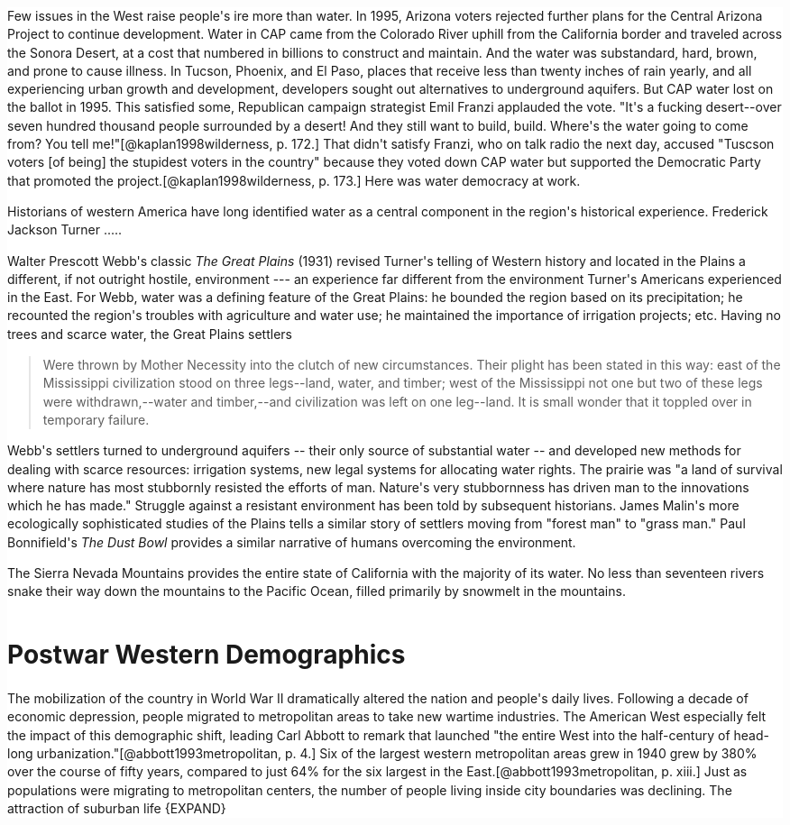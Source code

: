 Few issues in the West raise people's ire more than water. In 1995, Arizona voters rejected further plans for the Central Arizona Project to continue development. Water in CAP came from the Colorado River uphill from the California border and traveled across the Sonora Desert, at a cost that numbered in billions to construct and maintain. And the water was substandard, hard, brown, and prone to cause illness. In Tucson, Phoenix, and El Paso, places that receive less than twenty inches of rain yearly, and all experiencing urban growth and development, developers sought out alternatives to underground aquifers. But CAP water lost on the ballot in 1995. This satisfied some, Republican campaign strategist Emil Franzi applauded the vote. "It's a fucking desert--over seven hundred thousand people surrounded by a desert! And they still want to build, build. Where's the water going to come from? You tell me!"[@kaplan1998wilderness, p. 172.] That didn't satisfy Franzi, who on talk radio the next day, accused "Tuscson voters [of being] the stupidest voters in the country" because they voted down CAP water but supported the Democratic Party that promoted the project.[@kaplan1998wilderness, p. 173.] Here was water democracy at work.

Historians of western America have long identified water as a central component in the region's historical experience. Frederick Jackson Turner .....

Walter Prescott Webb's classic *The Great Plains* (1931) revised Turner's telling of Western history and located in the Plains a different, if not outright hostile, environment --- an experience far different from the environment Turner's Americans experienced in the East. For Webb, water was a defining feature of the Great Plains: he bounded the region based on its precipitation; he recounted the region's troubles with agriculture and water use; he maintained the importance of irrigation projects; etc. Having no trees and scarce water, the Great Plains settlers

> Were thrown by Mother Necessity into the clutch of new circumstances. Their plight has been stated in this way: east of the Mississippi civilization stood on three legs--land, water, and timber; west of the Mississippi not one but two of these legs were withdrawn,--water and timber,--and civilization was left on one leg--land. It is small wonder that it toppled over in temporary failure.

Webb's settlers turned to underground aquifers -- their only source of substantial water -- and developed new methods for dealing with scarce resources: irrigation systems, new legal systems for allocating water rights. The prairie was "a land of survival where nature has most stubbornly resisted the efforts of man. Nature's very stubbornness has driven man to the innovations which he has made." Struggle against a resistant environment has been told by subsequent historians. James Malin's more ecologically sophisticated studies of the Plains tells a similar story of settlers moving from "forest man" to "grass man." Paul Bonnifield's *The Dust Bowl* provides a similar narrative of humans overcoming the environment.

The Sierra Nevada Mountains provides the entire state of California with the majority of its water. No less than seventeen rivers snake their way down the mountains to the Pacific Ocean, filled primarily by snowmelt in the mountains.

# Postwar Western Demographics

The mobilization of the country in World War II dramatically altered the nation and people's daily lives. Following a decade of economic depression, people migrated to metropolitan areas to take new wartime industries. The American West especially felt the impact of this demographic shift, leading Carl Abbott to remark that launched "the entire West into the half-century of head-long urbanization."[@abbott1993metropolitan, p. 4.] Six of the largest western metropolitan areas grew in 1940 grew by 380% over the course of fifty years, compared to just 64% for the six largest in the East.[@abbott1993metropolitan, p. xiii.] Just as populations were migrating to metropolitan centers, the number of people living inside city boundaries was declining. The attraction of suburban life {EXPAND}


[^1]: Vannevar Bush, *Science: The Endless Frontier* (Washington, D.C.: U.S.  Government Printing Office, 1945), vi.
[^2]: Paulina Borsook, "How the Internet ruined San Francisco," *Salon*, October 28, 1999, http://www.salon.com/1999/10/28/internet_2/.
[^3]: Kevin J. Fernlund, ed., *The Cold War American West, 1945-1989* (Albuquerque: University of New Mexico Press, 1998), 1.
[^4]: University-centered studies include Rebecca Lowen's *Creating the Cold War University: The Transformation of Stanford* (1997), Roger L.  Geiger's *Research and Relevant Knowledge: American Research Universities since World War II* (1993), and Stuart W. Leslie's *The Cold War and American Science: The Military-Industrial Complex at MIT and Stanford* (1993). The rise of scientific professionalization and expertise is explored in Jessica Wang, *American Science in an Age of Anxiety: Scientists, Anticommunism, and the Cold War* (1999), Daniel J.  Kevles, *The Physicists: The History of a Scientific Community in Modern America* (1995), and Brian Balogh, *Chain Reaction: Expert Debate and Public Participation in American Commercial Nuclear Power, 1945-1975* (1991).
[^5]: Abbott, "The Metropolitan Region," p. 90.
[^6]: Self, *American Babylon*, 120.
[^7]: Ann Markusen, et al., *The Rise of the Gunbelt*; Bruce Schulman, *From Cotton Belt to Sunbelt*; Lisa McGirr, *Suburban Warriors*; Michelle Nickerson
[^8]: Sara Miles, *How to Hack a Party Line: The Democrats and Silicon Valley* (University of California Press, 2002).
[^9]: Daniel T.  Rodgers, *Age of Fracture* (Cambridge: Harvard University Press, 2011).
[^10]: Abbott, *Metropolitan Frontier*, p. 4.
[^11]: Abbott, *Metropolitan Frontier*, p. xiii.
[^12]: Roger Lotchin, "The City and the Sword: San Francisco and the Rise of the Metropolian Military Complex, 1919-41," *Journal of Americna History* 65 (March 1979): 996-1020; Lotchin, "The Darwinian City: The Politics of Urbanization in San Francisco between the World Wars," *Pacific Historical Review* 48 (August 1979): 357-81; John Mollenkopf, *Contested City*; Abbott, *New Urban America*; Wiley and Gottlieb, *Empires in the Sun*.
[^13]: Abbott, "The Metropolitan Region," p. 90.
[^14]: Gabrielle Hecht, *The Radiance of France: Nuclear Power and National Identity After World War II* (1998), Donald MacKenzie *Inventing Accuracy: A Historical Sociology of Nuclear Missile Guidance* (1990), and Ken Alder *Engineering the Revolution: Arms and Enlightenment in France, 1763-1815* (1997) have also studied the relationship between new technology and social institutions.
[^15]: Historian Roy Rosenzweig provided an excellent early historiographical examination of the Internet in "Wizards, Bureaucrats, Warriors, and Hackers: Writing the History of the Internet," *American Historical Review* 103 (December 1998): 1530-1552.  Rosenzweig identified several patterns in the history of the Internet, noting that most studies fell within biographic, bureaucratic, social, and ideological frameworks.  Rosenzweig concluded that new studies about the Internet needed to bridge biographical and institional histories and more fully contextualize social and cultural history.  Recent works on the history of the Internet, including Johnny Ryan's *History of the Internet and Digital Future* (New York: Reaktion Books, 2010), continues the trend of popular technology writing that focuses on ideas and biographies without much contextualization.
[^16]: T. H. Bowden reported in his survey of San Jose that "the city might
[^17]: "Santa Clara County --- Scene of the Big Boom," *San Francisco Chronicle*, May 11, 1952.